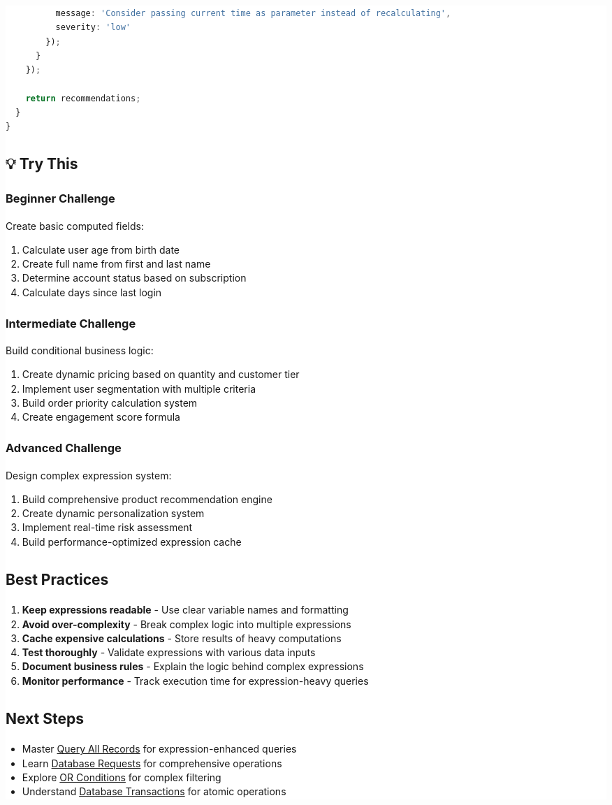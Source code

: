 ```javascript
          message: 'Consider passing current time as parameter instead of recalculating',
          severity: 'low'
        });
      }
    });
    
    return recommendations;
  }
}
```

## 💡 **Try This**

### Beginner Challenge
Create basic computed fields:
1. Calculate user age from birth date
2. Create full name from first and last name
3. Determine account status based on subscription
4. Calculate days since last login

### Intermediate Challenge
Build conditional business logic:
1. Create dynamic pricing based on quantity and customer tier
2. Implement user segmentation with multiple criteria
3. Build order priority calculation system
4. Create engagement score formula

### Advanced Challenge
Design complex expression system:
1. Build comprehensive product recommendation engine
2. Create dynamic personalization system
3. Implement real-time risk assessment
4. Build performance-optimized expression cache

## Best Practices

1. **Keep expressions readable** - Use clear variable names and formatting
2. **Avoid over-complexity** - Break complex logic into multiple expressions
3. **Cache expensive calculations** - Store results of heavy computations
4. **Test thoroughly** - Validate expressions with various data inputs
5. **Document business rules** - Explain the logic behind complex expressions
6. **Monitor performance** - Track execution time for expression-heavy queries

## Next Steps

- Master [Query All Records](query_all_records.md) for expression-enhanced queries
- Learn [Database Requests](database_requests.md) for comprehensive operations
- Explore [OR Conditions](two_conditions_combined_with_or.md) for complex filtering
- Understand [Database Transactions](add_a_database_transaction_function_to_your_function_stack_.md) for atomic operations
